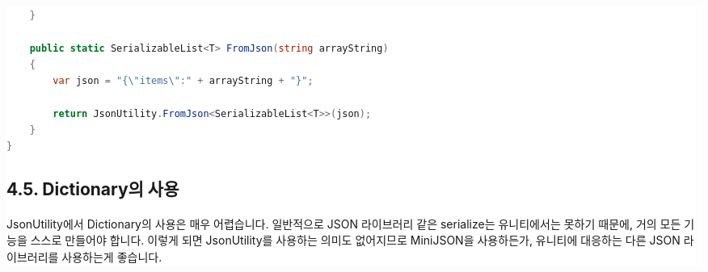 ```csharp
    }

    public static SerializableList<T> FromJson(string arrayString)
    {
        var json = "{\"items\":" + arrayString + "}";

        return JsonUtility.FromJson<SerializableList<T>>(json);
    }
}
```

## 4.5. Dictionary의 사용

JsonUtility에서 Dictionary의 사용은 매우 어렵습니다. 일반적으로 JSON 라이브러리 같은 serialize는 유니티에서는 못하기 때문에, 거의 모든 기능을 스스로 만들어야 합니다. 이렇게 되면 JsonUtility를 사용하는 의미도 없어지므로 MiniJSON을 사용하든가, 유니티에 대응하는 다른 JSON 라이브러리를 사용하는게 좋습니다.
